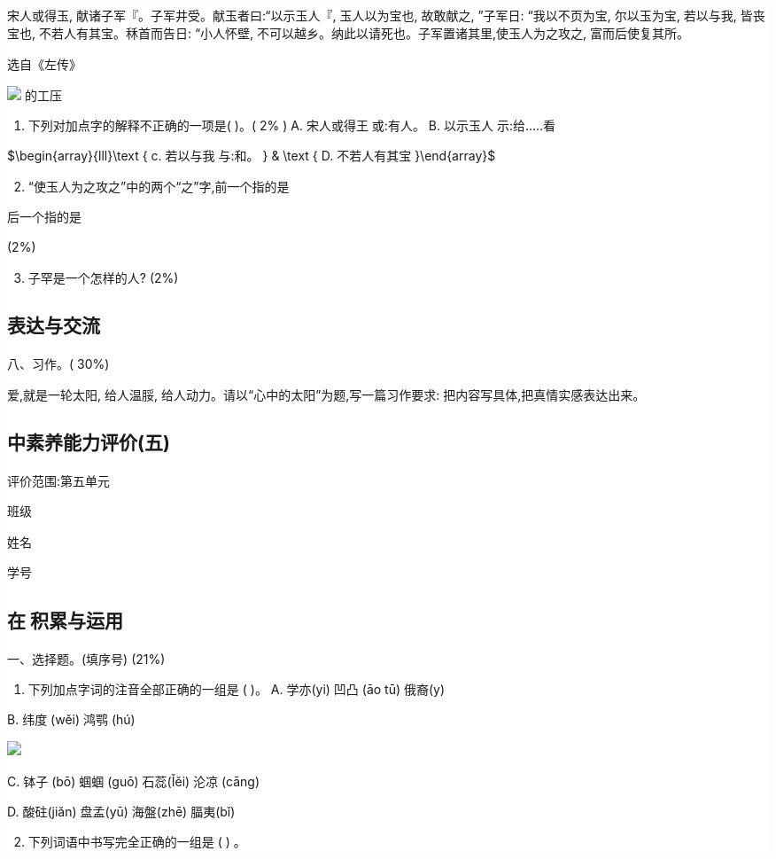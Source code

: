 宋人或得玉, 献诸子军『。子军井受。献玉者曰:“以示玉人『, 玉人以为宝也, 故敢献之, ”子军日: “我以不页为宝, 尔以玉为宝, 若以与我, 皆丧宝也, 不若人有其宝。秝首而告日: “小人怀壁, 不可以越乡。纳此以请死也。子军置诸其里,使玉人为之攻之, 富而后使复其所。

选自《左传》

![](https://cdn.mathpix.com/cropped/2024_05_06_07c8c8eb73ebcf722a1fg-10.jpg?height=77&width=1450&top_left_y=1373&top_left_x=3881)
的工压

1. 下列对加点字的解释不正确的一项是( )。( $2 \%$ )
A. 宋人或得王
或:有人。
B. 以示玉人
示:给…‥看

$\begin{array}{lll}\text { c. 若以与我 与:和。 } & \text { D. 不若人有其宝 }\end{array}$

2. “使玉人为之攻之”中的两个“之”字,前一个指的是

后一个指的是

$(2 \%)$

3. 子罕是一个怎样的人? $(2 \%)$

## 表达与交流

八、习作。( $30 \%)$

爱,就是一轮太阳, 给人温脮, 给人动力。请以“心中的太阳”为题,写一篇习作要求: 把内容写具体,把真情实感表达出来。

## 中素养能力评价(五)

评价范围:第五单元

班级

姓名

学号

## 在 积累与运用

一、选择题。(填序号) $(21 \%)$

1. 下列加点字词的注音全部正确的一组是 ( )。
A. 学亦(yi)
凹凸 (āo tū) 俄裔(y)

B. 纬度 (wěi) 鸿鹗 (hú)

![](https://cdn.mathpix.com/cropped/2024_05_06_07c8c8eb73ebcf722a1fg-11.jpg?height=84&width=182&top_left_y=939&top_left_x=848)

C. 钵子 (bō) 蝈蝈 (guō) 石蕊(Ǐěi) 沦凉 (cāng)

D. 酸砫(jiăn) 盘孟(yū) 海盤(zhē) 腷夷(bǐ)

2. 下列词语中书写完全正确的一组是 ( ) 。
